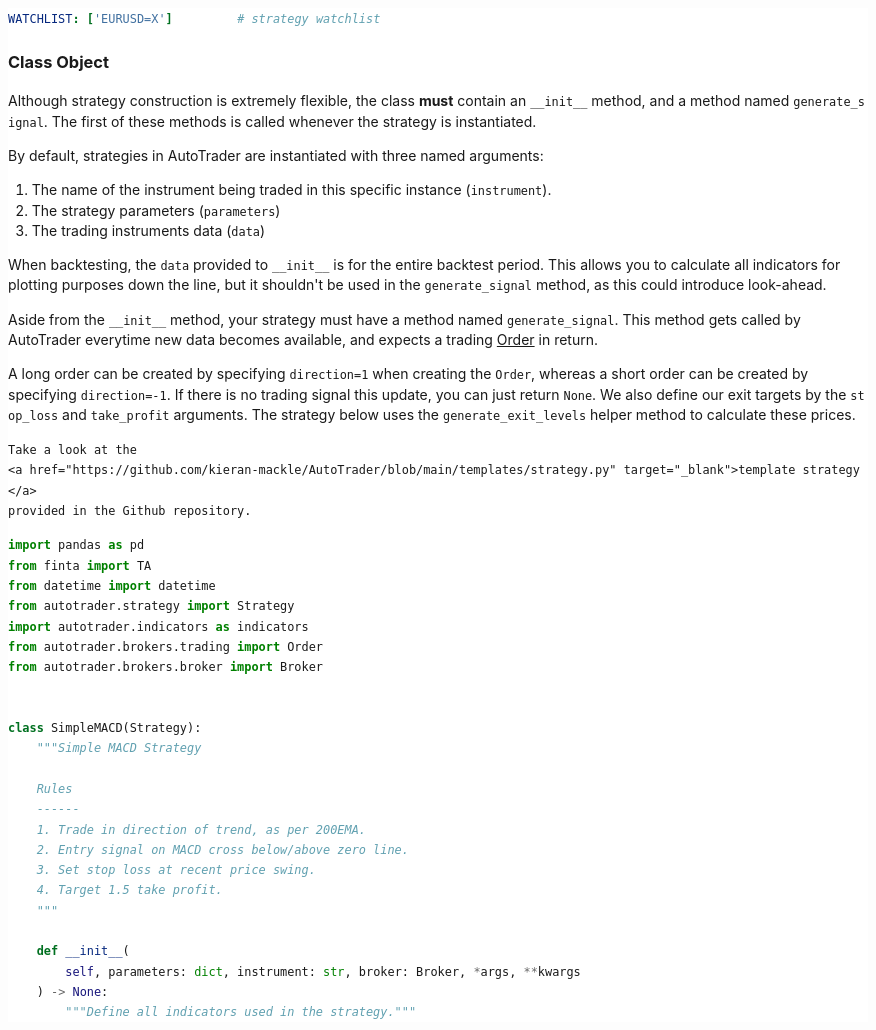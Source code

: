 ```yaml
WATCHLIST: ['EURUSD=X']         # strategy watchlist
```


### Class Object
Although strategy construction is extremely flexible, the class **must** 
contain an `__init__` method, and a method named `generate_signal`. The 
first of these methods is called whenever the strategy is instantiated.

By default, strategies in AutoTrader are instantiated with three named 
arguments:

1. The name of the instrument being traded in this specific instance (`instrument`).
2. The strategy parameters (`parameters`)
3. The trading instruments data (`data`)

When backtesting, the `data` provided to `__init__` is for the entire 
backtest period. This allows you to calculate all indicators for 
plotting purposes down the line, but it shouldn't be used in the 
`generate_signal` method, as this could introduce look-ahead.

Aside from the `__init__` method, your strategy must have a method named 
`generate_signal`. This method gets called by AutoTrader everytime new
data becomes available, and expects a trading [Order](order-object) in 
return.

A long order can be created by specifying `direction=1` when creating the 
`Order`, whereas a short order can be created by specifying `direction=-1`. 
If there is no trading signal this update, you can just return `None`. 
We also define our exit targets 
by the `stop_loss` and `take_profit` arguments. The strategy below uses
the `generate_exit_levels` helper method to calculate these prices.



```{tip}
Take a look at the 
<a href="https://github.com/kieran-mackle/AutoTrader/blob/main/templates/strategy.py" target="_blank">template strategy</a>
provided in the Github repository.
```


```py
import pandas as pd
from finta import TA
from datetime import datetime
from autotrader.strategy import Strategy
import autotrader.indicators as indicators
from autotrader.brokers.trading import Order
from autotrader.brokers.broker import Broker


class SimpleMACD(Strategy):
    """Simple MACD Strategy

    Rules
    ------
    1. Trade in direction of trend, as per 200EMA.
    2. Entry signal on MACD cross below/above zero line.
    3. Set stop loss at recent price swing.
    4. Target 1.5 take profit.
    """

    def __init__(
        self, parameters: dict, instrument: str, broker: Broker, *args, **kwargs
    ) -> None:
        """Define all indicators used in the strategy."""
```